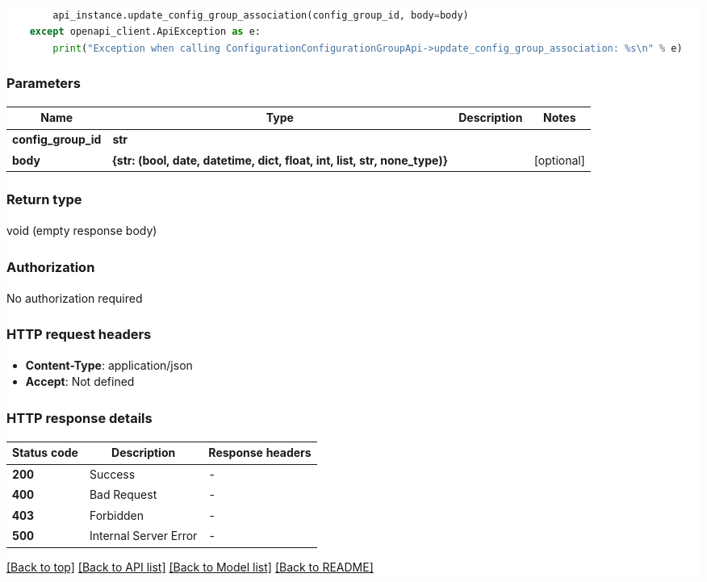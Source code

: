 ```python
        api_instance.update_config_group_association(config_group_id, body=body)
    except openapi_client.ApiException as e:
        print("Exception when calling ConfigurationConfigurationGroupApi->update_config_group_association: %s\n" % e)
```


### Parameters

Name | Type | Description  | Notes
------------- | ------------- | ------------- | -------------
 **config_group_id** | **str**|  |
 **body** | **{str: (bool, date, datetime, dict, float, int, list, str, none_type)}**|  | [optional]

### Return type

void (empty response body)

### Authorization

No authorization required

### HTTP request headers

 - **Content-Type**: application/json
 - **Accept**: Not defined


### HTTP response details

| Status code | Description | Response headers |
|-------------|-------------|------------------|
**200** | Success |  -  |
**400** | Bad Request |  -  |
**403** | Forbidden |  -  |
**500** | Internal Server Error |  -  |

[[Back to top]](#) [[Back to API list]](../README.md#documentation-for-api-endpoints) [[Back to Model list]](../README.md#documentation-for-models) [[Back to README]](../README.md)

